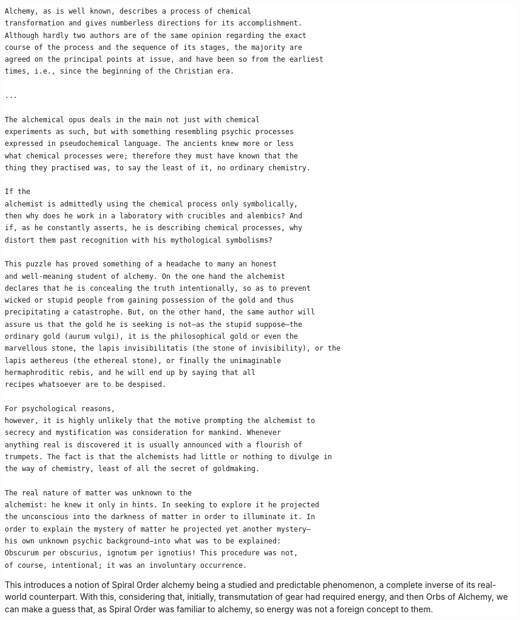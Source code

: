 ```md
Alchemy, as is well known, describes a process of chemical
transformation and gives numberless directions for its accomplishment.
Although hardly two authors are of the same opinion regarding the exact
course of the process and the sequence of its stages, the majority are
agreed on the principal points at issue, and have been so from the earliest
times, i.e., since the beginning of the Christian era.

...

The alchemical opus deals in the main not just with chemical
experiments as such, but with something resembling psychic processes
expressed in pseudochemical language. The ancients knew more or less
what chemical processes were; therefore they must have known that the
thing they practised was, to say the least of it, no ordinary chemistry.

If the
alchemist is admittedly using the chemical process only symbolically,
then why does he work in a laboratory with crucibles and alembics? And
if, as he constantly asserts, he is describing chemical processes, why
distort them past recognition with his mythological symbolisms?

This puzzle has proved something of a headache to many an honest
and well-meaning student of alchemy. On the one hand the alchemist
declares that he is concealing the truth intentionally, so as to prevent
wicked or stupid people from gaining possession of the gold and thus
precipitating a catastrophe. But, on the other hand, the same author will
assure us that the gold he is seeking is not—as the stupid suppose—the
ordinary gold (aurum vulgi), it is the philosophical gold or even the
marvellous stone, the lapis invisibilitatis (the stone of invisibility), or the
lapis aethereus (the ethereal stone), or finally the unimaginable
hermaphroditic rebis, and he will end up by saying that all
recipes whatsoever are to be despised.

For psychological reasons,
however, it is highly unlikely that the motive prompting the alchemist to
secrecy and mystification was consideration for mankind. Whenever
anything real is discovered it is usually announced with a flourish of
trumpets. The fact is that the alchemists had little or nothing to divulge in
the way of chemistry, least of all the secret of goldmaking.

The real nature of matter was unknown to the
alchemist: he knew it only in hints. In seeking to explore it he projected
the unconscious into the darkness of matter in order to illuminate it. In
order to explain the mystery of matter he projected yet another mystery—
his own unknown psychic background—into what was to be explained:
Obscurum per obscurius, ignotum per ignotius! This procedure was not,
of course, intentional; it was an involuntary occurrence.
```

This introduces a notion of Spiral Order alchemy being a studied and predictable phenomenon, a complete inverse of its real-world counterpart. With this, considering that, initially, transmutation of gear had required energy, and then Orbs of Alchemy, we can make a guess that, as Spiral Order was familiar to alchemy, so energy was not a foreign concept to them.
